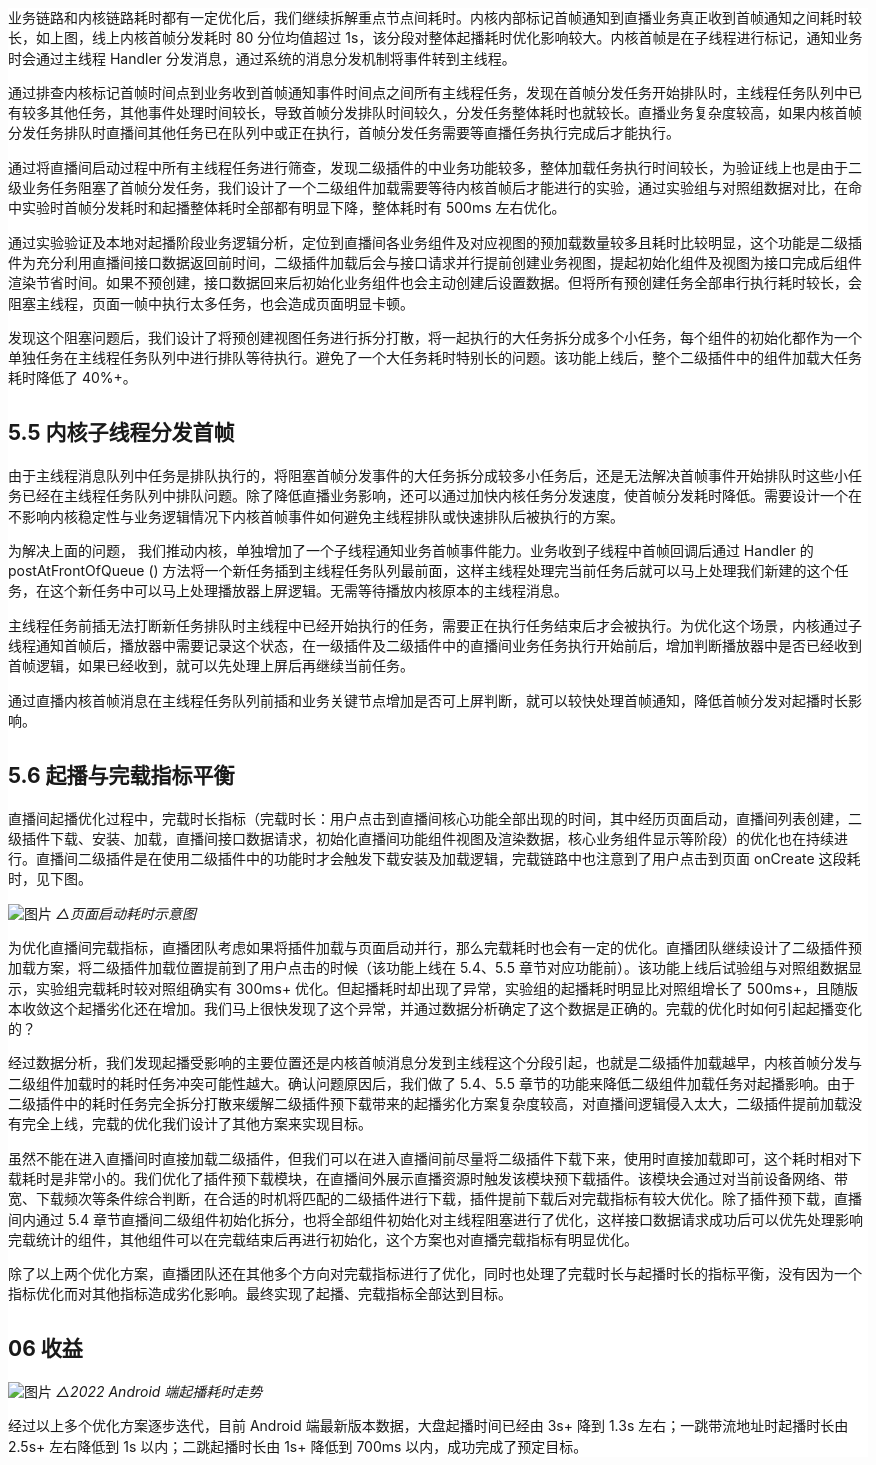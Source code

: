 业务链路和内核链路耗时都有一定优化后，我们继续拆解重点节点间耗时。内核内部标记首帧通知到直播业务真正收到首帧通知之间耗时较长，如上图，线上内核首帧分发耗时 80 分位均值超过 1s，该分段对整体起播耗时优化影响较大。内核首帧是在子线程进行标记，通知业务时会通过主线程 Handler 分发消息，通过系统的消息分发机制将事件转到主线程。

通过排查内核标记首帧时间点到业务收到首帧通知事件时间点之间所有主线程任务，发现在首帧分发任务开始排队时，主线程任务队列中已有较多其他任务，其他事件处理时间较长，导致首帧分发排队时间较久，分发任务整体耗时也就较长。直播业务复杂度较高，如果内核首帧分发任务排队时直播间其他任务已在队列中或正在执行，首帧分发任务需要等直播任务执行完成后才能执行。

通过将直播间启动过程中所有主线程任务进行筛查，发现二级插件的中业务功能较多，整体加载任务执行时间较长，为验证线上也是由于二级业务任务阻塞了首帧分发任务，我们设计了一个二级组件加载需要等待内核首帧后才能进行的实验，通过实验组与对照组数据对比，在命中实验时首帧分发耗时和起播整体耗时全部都有明显下降，整体耗时有 500ms 左右优化。

通过实验验证及本地对起播阶段业务逻辑分析，定位到直播间各业务组件及对应视图的预加载数量较多且耗时比较明显，这个功能是二级插件为充分利用直播间接口数据返回前时间，二级插件加载后会与接口请求并行提前创建业务视图，提起初始化组件及视图为接口完成后组件渲染节省时间。如果不预创建，接口数据回来后初始化业务组件也会主动创建后设置数据。但将所有预创建任务全部串行执行耗时较长，会阻塞主线程，页面一帧中执行太多任务，也会造成页面明显卡顿。

发现这个阻塞问题后，我们设计了将预创建视图任务进行拆分打散，将一起执行的大任务拆分成多个小任务，每个组件的初始化都作为一个单独任务在主线程任务队列中进行排队等待执行。避免了一个大任务耗时特别长的问题。该功能上线后，整个二级插件中的组件加载大任务耗时降低了 40%+。

## **5.5 内核子线程分发首帧**

由于主线程消息队列中任务是排队执行的，将阻塞首帧分发事件的大任务拆分成较多小任务后，还是无法解决首帧事件开始排队时这些小任务已经在主线程任务队列中排队问题。除了降低直播业务影响，还可以通过加快内核任务分发速度，使首帧分发耗时降低。需要设计一个在不影响内核稳定性与业务逻辑情况下内核首帧事件如何避免主线程排队或快速排队后被执行的方案。

为解决上面的问题， 我们推动内核，单独增加了一个子线程通知业务首帧事件能力。业务收到子线程中首帧回调后通过 Handler 的 postAtFrontOfQueue () 方法将一个新任务插到主线程任务队列最前面，这样主线程处理完当前任务后就可以马上处理我们新建的这个任务，在这个新任务中可以马上处理播放器上屏逻辑。无需等待播放内核原本的主线程消息。

主线程任务前插无法打断新任务排队时主线程中已经开始执行的任务，需要正在执行任务结束后才会被执行。为优化这个场景，内核通过子线程通知首帧后，播放器中需要记录这个状态，在一级插件及二级插件中的直播间业务任务执行开始前后，增加判断播放器中是否已经收到首帧逻辑，如果已经收到，就可以先处理上屏后再继续当前任务。

通过直播内核首帧消息在主线程任务队列前插和业务关键节点增加是否可上屏判断，就可以较快处理首帧通知，降低首帧分发对起播时长影响。

## **5.6 起播与完载指标平衡**

直播间起播优化过程中，完载时长指标（完载时长：用户点击到直播间核心功能全部出现的时间，其中经历页面启动，直播间列表创建，二级插件下载、安装、加载，直播间接口数据请求，初始化直播间功能组件视图及渲染数据，核心业务组件显示等阶段）的优化也在持续进行。直播间二级插件是在使用二级插件中的功能时才会触发下载安装及加载逻辑，完载链路中也注意到了用户点击到页面 onCreate 这段耗时，见下图。

![图片](https://img-blog.csdnimg.cn/img_convert/1c42ed3d3f75c65e33dfc6cb34cae7ca.png) _△页面启动耗时示意图_

为优化直播间完载指标，直播团队考虑如果将插件加载与页面启动并行，那么完载耗时也会有一定的优化。直播团队继续设计了二级插件预加载方案，将二级插件加载位置提前到了用户点击的时候（该功能上线在 5.4、5.5 章节对应功能前）。该功能上线后试验组与对照组数据显示，实验组完载耗时较对照组确实有 300ms+ 优化。但起播耗时却出现了异常，实验组的起播耗时明显比对照组增长了 500ms+，且随版本收敛这个起播劣化还在增加。我们马上很快发现了这个异常，并通过数据分析确定了这个数据是正确的。完载的优化时如何引起起播变化的？

经过数据分析，我们发现起播受影响的主要位置还是内核首帧消息分发到主线程这个分段引起，也就是二级插件加载越早，内核首帧分发与二级组件加载时的耗时任务冲突可能性越大。确认问题原因后，我们做了 5.4、5.5 章节的功能来降低二级组件加载任务对起播影响。由于二级插件中的耗时任务完全拆分打散来缓解二级插件预下载带来的起播劣化方案复杂度较高，对直播间逻辑侵入太大，二级插件提前加载没有完全上线，完载的优化我们设计了其他方案来实现目标。

虽然不能在进入直播间时直接加载二级插件，但我们可以在进入直播间前尽量将二级插件下载下来，使用时直接加载即可，这个耗时相对下载耗时是非常小的。我们优化了插件预下载模块，在直播间外展示直播资源时触发该模块预下载插件。该模块会通过对当前设备网络、带宽、下载频次等条件综合判断，在合适的时机将匹配的二级插件进行下载，插件提前下载后对完载指标有较大优化。除了插件预下载，直播间内通过 5.4 章节直播间二级组件初始化拆分，也将全部组件初始化对主线程阻塞进行了优化，这样接口数据请求成功后可以优先处理影响完载统计的组件，其他组件可以在完载结束后再进行初始化，这个方案也对直播完载指标有明显优化。

除了以上两个优化方案，直播团队还在其他多个方向对完载指标进行了优化，同时也处理了完载时长与起播时长的指标平衡，没有因为一个指标优化而对其他指标造成劣化影响。最终实现了起播、完载指标全部达到目标。

## **06 收益**

![图片](https://img-blog.csdnimg.cn/img_convert/7e9d8e6f030435348003bb05e94943d2.png) _△2022 Android 端起播耗时走势_

经过以上多个优化方案逐步迭代，目前 Android 端最新版本数据，大盘起播时间已经由 3s+ 降到 1.3s 左右；一跳带流地址时起播时长由 2.5s+ 左右降低到 1s 以内；二跳起播时长由 1s+ 降低到 700ms 以内，成功完成了预定目标。

